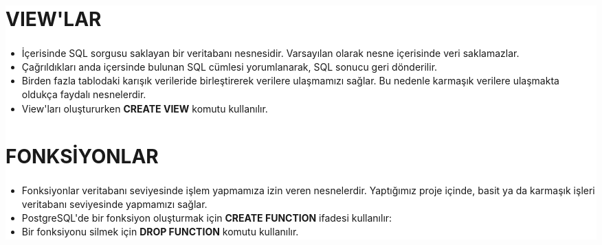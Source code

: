 
# VIEW'LAR

* İçerisinde SQL sorgusu saklayan bir veritabanı nesnesidir. Varsayılan olarak nesne içerisinde veri saklamazlar.
* Çağrıldıkları anda içersinde bulunan SQL cümlesi yorumlanarak, SQL sonucu geri dönderilir.
* Birden fazla tablodaki karışık verileride birleştirerek verilere ulaşmamızı sağlar. Bu nedenle karmaşık verilere ulaşmakta oldukça faydalı nesnelerdir.
* View'ları oluştururken **CREATE VIEW** komutu kullanılır.

# FONKSİYONLAR

* Fonksiyonlar veritabanı seviyesinde işlem yapmamıza izin veren nesnelerdir. Yaptığımız proje içinde, basit ya da karmaşık işleri veritabanı seviyesinde yapmamızı sağlar.
* PostgreSQL'de bir fonksiyon oluşturmak için **CREATE FUNCTION** ifadesi kullanılır:
* Bir fonksiyonu silmek için **DROP FUNCTION** komutu kullanılır.
